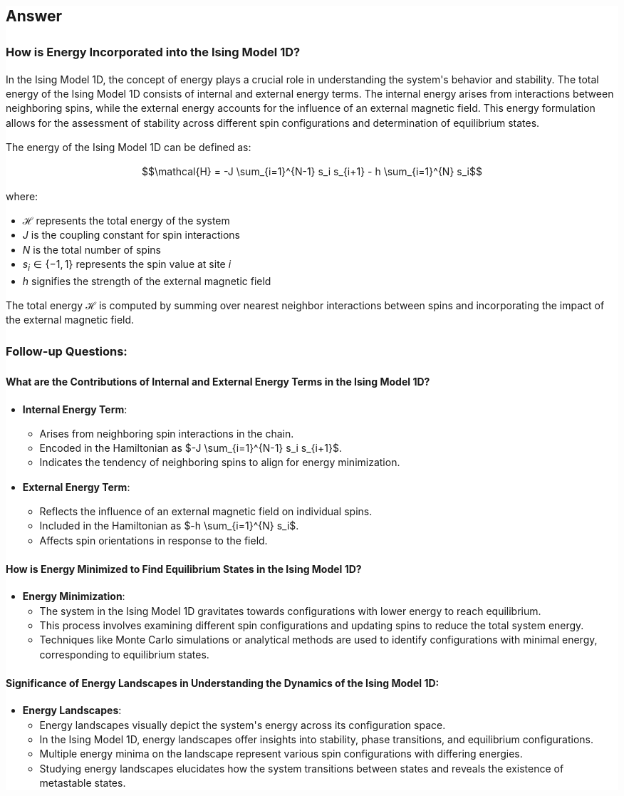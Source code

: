 

## Answer

### How is Energy Incorporated into the Ising Model 1D?

In the Ising Model 1D, the concept of energy plays a crucial role in understanding the system's behavior and stability. The total energy of the Ising Model 1D consists of internal and external energy terms. The internal energy arises from interactions between neighboring spins, while the external energy accounts for the influence of an external magnetic field. This energy formulation allows for the assessment of stability across different spin configurations and determination of equilibrium states. 

The energy of the Ising Model 1D can be defined as:

$$\mathcal{H} = -J \sum_{i=1}^{N-1} s_i s_{i+1} - h \sum_{i=1}^{N} s_i$$

where:
- $\mathcal{H}$ represents the total energy of the system
- $J$ is the coupling constant for spin interactions
- $N$ is the total number of spins
- $s_i \in \{-1, 1\}$ represents the spin value at site $i$
- $h$ signifies the strength of the external magnetic field

The total energy $\mathcal{H}$ is computed by summing over nearest neighbor interactions between spins and incorporating the impact of the external magnetic field.

### Follow-up Questions:

#### What are the Contributions of Internal and External Energy Terms in the Ising Model 1D?
- **Internal Energy Term**:
  - Arises from neighboring spin interactions in the chain.
  - Encoded in the Hamiltonian as $-J \sum_{i=1}^{N-1} s_i s_{i+1}$.
  - Indicates the tendency of neighboring spins to align for energy minimization.

- **External Energy Term**:
  - Reflects the influence of an external magnetic field on individual spins.
  - Included in the Hamiltonian as $-h \sum_{i=1}^{N} s_i$.
  - Affects spin orientations in response to the field.

#### How is Energy Minimized to Find Equilibrium States in the Ising Model 1D?
- **Energy Minimization**:
  - The system in the Ising Model 1D gravitates towards configurations with lower energy to reach equilibrium.
  - This process involves examining different spin configurations and updating spins to reduce the total system energy.
  - Techniques like Monte Carlo simulations or analytical methods are used to identify configurations with minimal energy, corresponding to equilibrium states.

#### Significance of Energy Landscapes in Understanding the Dynamics of the Ising Model 1D:
- **Energy Landscapes**:
  - Energy landscapes visually depict the system's energy across its configuration space.
  - In the Ising Model 1D, energy landscapes offer insights into stability, phase transitions, and equilibrium configurations.
  - Multiple energy minima on the landscape represent various spin configurations with differing energies.
  - Studying energy landscapes elucidates how the system transitions between states and reveals the existence of metastable states.
